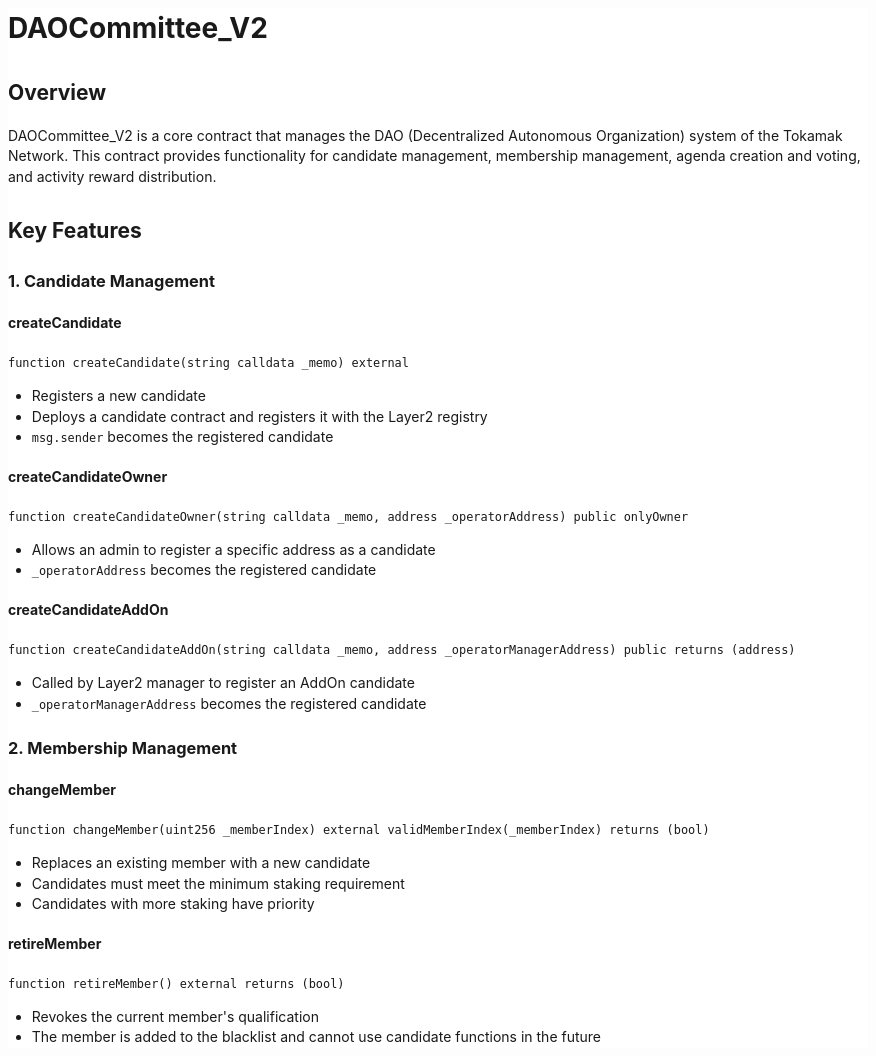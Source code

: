 # DAOCommittee_V2

## Overview

DAOCommittee_V2 is a core contract that manages the DAO (Decentralized Autonomous Organization) system of the Tokamak Network. This contract provides functionality for candidate management, membership management, agenda creation and voting, and activity reward distribution.

## Key Features

### 1. Candidate Management

#### createCandidate
```solidity
function createCandidate(string calldata _memo) external
```
- Registers a new candidate
- Deploys a candidate contract and registers it with the Layer2 registry
- `msg.sender` becomes the registered candidate

#### createCandidateOwner
```solidity
function createCandidateOwner(string calldata _memo, address _operatorAddress) public onlyOwner
```
- Allows an admin to register a specific address as a candidate
- `_operatorAddress` becomes the registered candidate

#### createCandidateAddOn
```solidity
function createCandidateAddOn(string calldata _memo, address _operatorManagerAddress) public returns (address)
```
- Called by Layer2 manager to register an AddOn candidate
- `_operatorManagerAddress` becomes the registered candidate

### 2. Membership Management

#### changeMember
```solidity
function changeMember(uint256 _memberIndex) external validMemberIndex(_memberIndex) returns (bool)
```
- Replaces an existing member with a new candidate
- Candidates must meet the minimum staking requirement
- Candidates with more staking have priority

#### retireMember
```solidity
function retireMember() external returns (bool)
```
- Revokes the current member's qualification
- The member is added to the blacklist and cannot use candidate functions in the future
